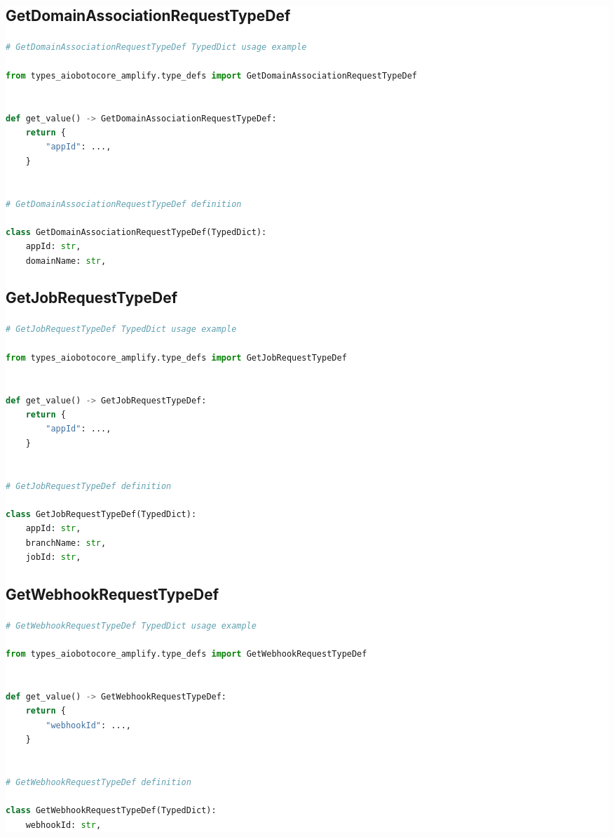 ## GetDomainAssociationRequestTypeDef

```python
# GetDomainAssociationRequestTypeDef TypedDict usage example

from types_aiobotocore_amplify.type_defs import GetDomainAssociationRequestTypeDef


def get_value() -> GetDomainAssociationRequestTypeDef:
    return {
        "appId": ...,
    }


# GetDomainAssociationRequestTypeDef definition

class GetDomainAssociationRequestTypeDef(TypedDict):
    appId: str,
    domainName: str,
```

## GetJobRequestTypeDef

```python
# GetJobRequestTypeDef TypedDict usage example

from types_aiobotocore_amplify.type_defs import GetJobRequestTypeDef


def get_value() -> GetJobRequestTypeDef:
    return {
        "appId": ...,
    }


# GetJobRequestTypeDef definition

class GetJobRequestTypeDef(TypedDict):
    appId: str,
    branchName: str,
    jobId: str,
```

## GetWebhookRequestTypeDef

```python
# GetWebhookRequestTypeDef TypedDict usage example

from types_aiobotocore_amplify.type_defs import GetWebhookRequestTypeDef


def get_value() -> GetWebhookRequestTypeDef:
    return {
        "webhookId": ...,
    }


# GetWebhookRequestTypeDef definition

class GetWebhookRequestTypeDef(TypedDict):
    webhookId: str,
```
